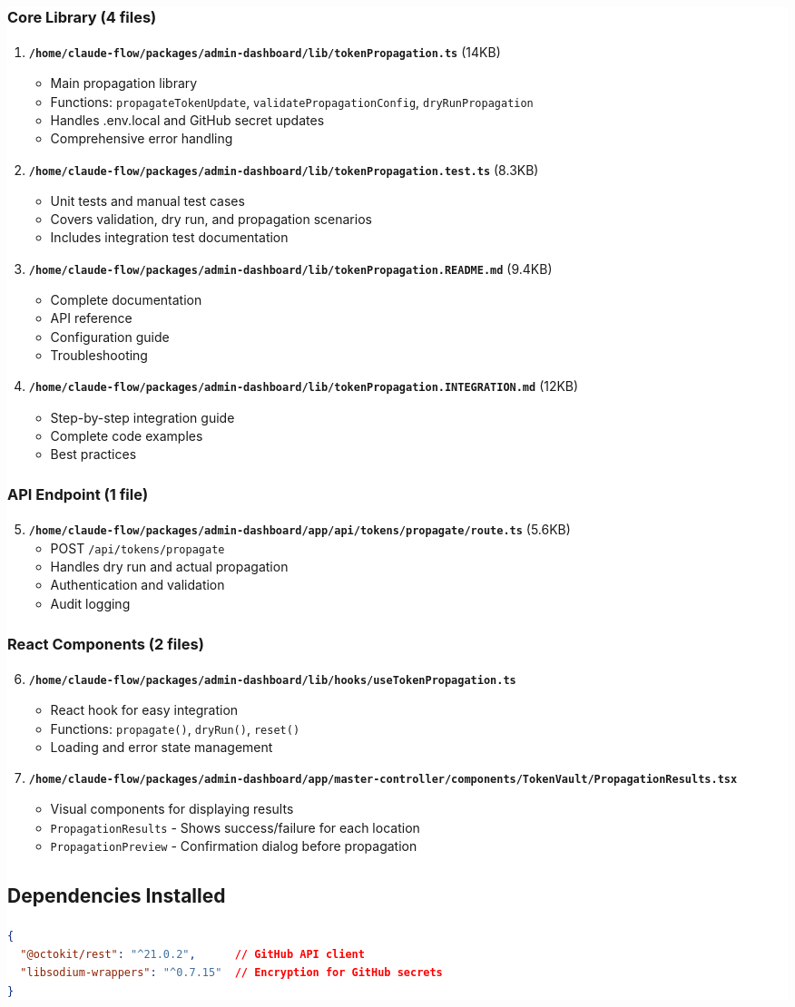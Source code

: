 ### Core Library (4 files)

1. **`/home/claude-flow/packages/admin-dashboard/lib/tokenPropagation.ts`** (14KB)
   - Main propagation library
   - Functions: `propagateTokenUpdate`, `validatePropagationConfig`, `dryRunPropagation`
   - Handles .env.local and GitHub secret updates
   - Comprehensive error handling

2. **`/home/claude-flow/packages/admin-dashboard/lib/tokenPropagation.test.ts`** (8.3KB)
   - Unit tests and manual test cases
   - Covers validation, dry run, and propagation scenarios
   - Includes integration test documentation

3. **`/home/claude-flow/packages/admin-dashboard/lib/tokenPropagation.README.md`** (9.4KB)
   - Complete documentation
   - API reference
   - Configuration guide
   - Troubleshooting

4. **`/home/claude-flow/packages/admin-dashboard/lib/tokenPropagation.INTEGRATION.md`** (12KB)
   - Step-by-step integration guide
   - Complete code examples
   - Best practices

### API Endpoint (1 file)

5. **`/home/claude-flow/packages/admin-dashboard/app/api/tokens/propagate/route.ts`** (5.6KB)
   - POST `/api/tokens/propagate`
   - Handles dry run and actual propagation
   - Authentication and validation
   - Audit logging

### React Components (2 files)

6. **`/home/claude-flow/packages/admin-dashboard/lib/hooks/useTokenPropagation.ts`**
   - React hook for easy integration
   - Functions: `propagate()`, `dryRun()`, `reset()`
   - Loading and error state management

7. **`/home/claude-flow/packages/admin-dashboard/app/master-controller/components/TokenVault/PropagationResults.tsx`**
   - Visual components for displaying results
   - `PropagationResults` - Shows success/failure for each location
   - `PropagationPreview` - Confirmation dialog before propagation

## Dependencies Installed

```json
{
  "@octokit/rest": "^21.0.2",      // GitHub API client
  "libsodium-wrappers": "^0.7.15"  // Encryption for GitHub secrets
}
```
